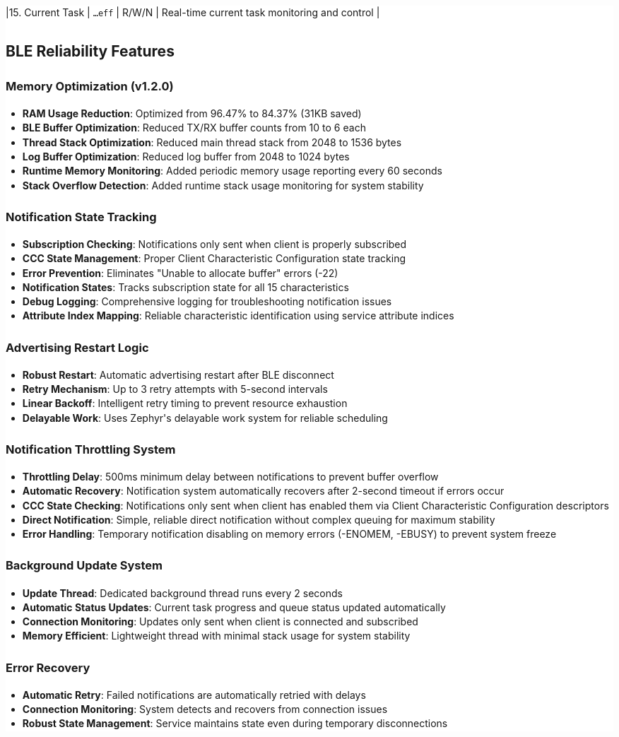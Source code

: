 |15. Current Task | `…eff` | R/W/N | Real-time current task monitoring and control |

## BLE Reliability Features

### Memory Optimization (v1.2.0)
- **RAM Usage Reduction**: Optimized from 96.47% to 84.37% (31KB saved)
- **BLE Buffer Optimization**: Reduced TX/RX buffer counts from 10 to 6 each
- **Thread Stack Optimization**: Reduced main thread stack from 2048 to 1536 bytes
- **Log Buffer Optimization**: Reduced log buffer from 2048 to 1024 bytes
- **Runtime Memory Monitoring**: Added periodic memory usage reporting every 60 seconds
- **Stack Overflow Detection**: Added runtime stack usage monitoring for system stability

### Notification State Tracking
- **Subscription Checking**: Notifications only sent when client is properly subscribed
- **CCC State Management**: Proper Client Characteristic Configuration state tracking
- **Error Prevention**: Eliminates "Unable to allocate buffer" errors (-22)
- **Notification States**: Tracks subscription state for all 15 characteristics
- **Debug Logging**: Comprehensive logging for troubleshooting notification issues
- **Attribute Index Mapping**: Reliable characteristic identification using service attribute indices

### Advertising Restart Logic
- **Robust Restart**: Automatic advertising restart after BLE disconnect
- **Retry Mechanism**: Up to 3 retry attempts with 5-second intervals
- **Linear Backoff**: Intelligent retry timing to prevent resource exhaustion
- **Delayable Work**: Uses Zephyr's delayable work system for reliable scheduling

### Notification Throttling System
- **Throttling Delay**: 500ms minimum delay between notifications to prevent buffer overflow
- **Automatic Recovery**: Notification system automatically recovers after 2-second timeout if errors occur
- **CCC State Checking**: Notifications only sent when client has enabled them via Client Characteristic Configuration descriptors
- **Direct Notification**: Simple, reliable direct notification without complex queuing for maximum stability
- **Error Handling**: Temporary notification disabling on memory errors (-ENOMEM, -EBUSY) to prevent system freeze

### Background Update System
- **Update Thread**: Dedicated background thread runs every 2 seconds
- **Automatic Status Updates**: Current task progress and queue status updated automatically
- **Connection Monitoring**: Updates only sent when client is connected and subscribed
- **Memory Efficient**: Lightweight thread with minimal stack usage for system stability

### Error Recovery
- **Automatic Retry**: Failed notifications are automatically retried with delays
- **Connection Monitoring**: System detects and recovers from connection issues
- **Robust State Management**: Service maintains state even during temporary disconnections
